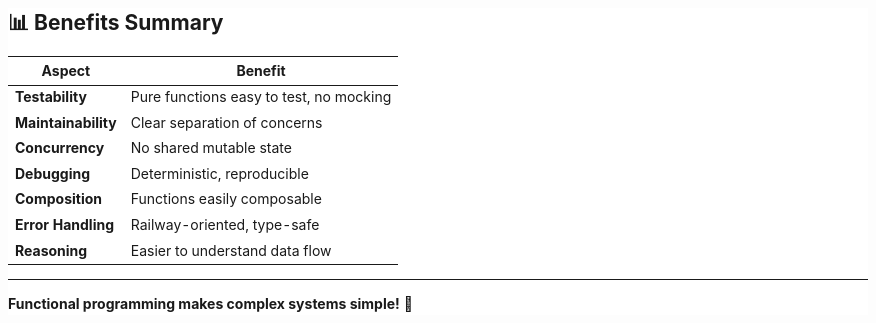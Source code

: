 ## 📊 Benefits Summary

| Aspect | Benefit |
|--------|---------|
| **Testability** | Pure functions easy to test, no mocking |
| **Maintainability** | Clear separation of concerns |
| **Concurrency** | No shared mutable state |
| **Debugging** | Deterministic, reproducible |
| **Composition** | Functions easily composable |
| **Error Handling** | Railway-oriented, type-safe |
| **Reasoning** | Easier to understand data flow |

---

**Functional programming makes complex systems simple!** 🚀
